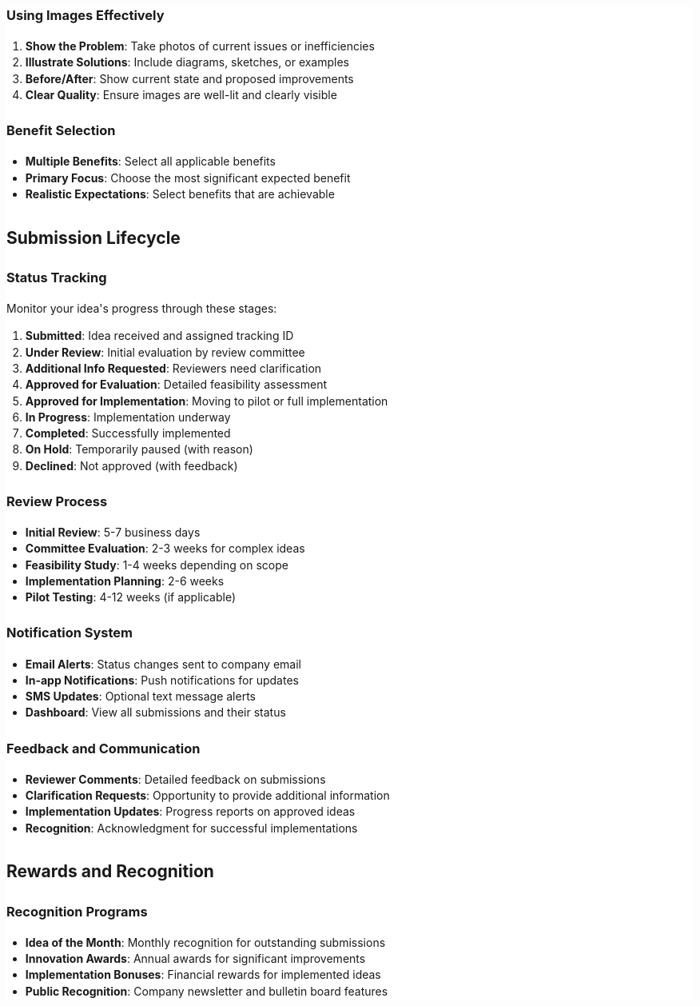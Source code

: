 ### Using Images Effectively
1. **Show the Problem**: Take photos of current issues or inefficiencies
2. **Illustrate Solutions**: Include diagrams, sketches, or examples
3. **Before/After**: Show current state and proposed improvements
4. **Clear Quality**: Ensure images are well-lit and clearly visible

### Benefit Selection
- **Multiple Benefits**: Select all applicable benefits
- **Primary Focus**: Choose the most significant expected benefit
- **Realistic Expectations**: Select benefits that are achievable

## Submission Lifecycle

### Status Tracking
Monitor your idea's progress through these stages:

1. **Submitted**: Idea received and assigned tracking ID
2. **Under Review**: Initial evaluation by review committee
3. **Additional Info Requested**: Reviewers need clarification
4. **Approved for Evaluation**: Detailed feasibility assessment
5. **Approved for Implementation**: Moving to pilot or full implementation
6. **In Progress**: Implementation underway
7. **Completed**: Successfully implemented
8. **On Hold**: Temporarily paused (with reason)
9. **Declined**: Not approved (with feedback)

### Review Process
- **Initial Review**: 5-7 business days
- **Committee Evaluation**: 2-3 weeks for complex ideas
- **Feasibility Study**: 1-4 weeks depending on scope
- **Implementation Planning**: 2-6 weeks
- **Pilot Testing**: 4-12 weeks (if applicable)

### Notification System
- **Email Alerts**: Status changes sent to company email
- **In-app Notifications**: Push notifications for updates
- **SMS Updates**: Optional text message alerts
- **Dashboard**: View all submissions and their status

### Feedback and Communication
- **Reviewer Comments**: Detailed feedback on submissions
- **Clarification Requests**: Opportunity to provide additional information
- **Implementation Updates**: Progress reports on approved ideas
- **Recognition**: Acknowledgment for successful implementations

## Rewards and Recognition

### Recognition Programs
- **Idea of the Month**: Monthly recognition for outstanding submissions
- **Innovation Awards**: Annual awards for significant improvements
- **Implementation Bonuses**: Financial rewards for implemented ideas
- **Public Recognition**: Company newsletter and bulletin board features
